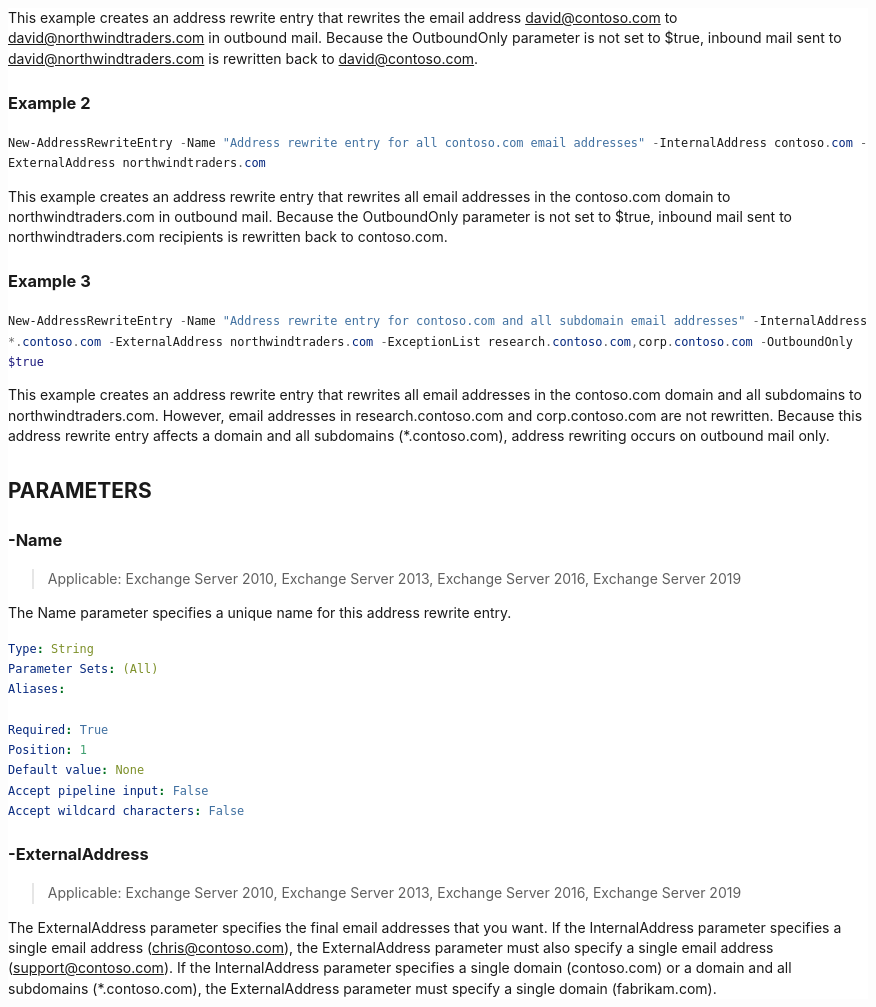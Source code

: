 This example creates an address rewrite entry that rewrites the email address david@contoso.com to david@northwindtraders.com in outbound mail. Because the OutboundOnly parameter is not set to $true, inbound mail sent to david@northwindtraders.com is rewritten back to david@contoso.com.

### Example 2
```powershell
New-AddressRewriteEntry -Name "Address rewrite entry for all contoso.com email addresses" -InternalAddress contoso.com -ExternalAddress northwindtraders.com
```

This example creates an address rewrite entry that rewrites all email addresses in the contoso.com domain to northwindtraders.com in outbound mail. Because the OutboundOnly parameter is not set to $true, inbound mail sent to northwindtraders.com recipients is rewritten back to contoso.com.

### Example 3
```powershell
New-AddressRewriteEntry -Name "Address rewrite entry for contoso.com and all subdomain email addresses" -InternalAddress *.contoso.com -ExternalAddress northwindtraders.com -ExceptionList research.contoso.com,corp.contoso.com -OutboundOnly $true
```

This example creates an address rewrite entry that rewrites all email addresses in the contoso.com domain and all subdomains to northwindtraders.com. However, email addresses in research.contoso.com and corp.contoso.com are not rewritten. Because this address rewrite entry affects a domain and all subdomains (\*.contoso.com), address rewriting occurs on outbound mail only.

## PARAMETERS

### -Name

> Applicable: Exchange Server 2010, Exchange Server 2013, Exchange Server 2016, Exchange Server 2019

The Name parameter specifies a unique name for this address rewrite entry.

```yaml
Type: String
Parameter Sets: (All)
Aliases:

Required: True
Position: 1
Default value: None
Accept pipeline input: False
Accept wildcard characters: False
```

### -ExternalAddress

> Applicable: Exchange Server 2010, Exchange Server 2013, Exchange Server 2016, Exchange Server 2019

The ExternalAddress parameter specifies the final email addresses that you want. If the InternalAddress parameter specifies a single email address (chris@contoso.com), the ExternalAddress parameter must also specify a single email address (support@contoso.com). If the InternalAddress parameter specifies a single domain (contoso.com) or a domain and all subdomains (\*.contoso.com), the ExternalAddress parameter must specify a single domain (fabrikam.com).

